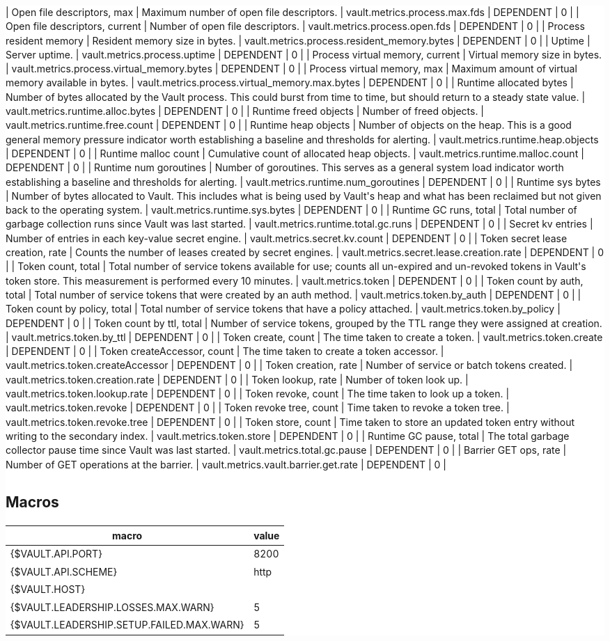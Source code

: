 | Open file descriptors, max | Maximum number of open file descriptors. | vault.metrics.process.max.fds | DEPENDENT | 0 |
| Open file descriptors, current | Number of open file descriptors. | vault.metrics.process.open.fds | DEPENDENT | 0 |
| Process resident memory | Resident memory size in bytes. | vault.metrics.process.resident_memory.bytes | DEPENDENT | 0 |
| Uptime | Server uptime. | vault.metrics.process.uptime | DEPENDENT | 0 |
| Process virtual memory, current | Virtual memory size in bytes. | vault.metrics.process.virtual_memory.bytes | DEPENDENT | 0 |
| Process virtual memory, max | Maximum amount of virtual memory available in bytes. | vault.metrics.process.virtual_memory.max.bytes | DEPENDENT | 0 |
| Runtime allocated bytes | Number of bytes allocated by the Vault process. This could burst from time to time, but should return to a steady state value. | vault.metrics.runtime.alloc.bytes | DEPENDENT | 0 |
| Runtime freed objects | Number of freed objects. | vault.metrics.runtime.free.count | DEPENDENT | 0 |
| Runtime heap objects | Number of objects on the heap. This is a good general memory pressure indicator worth establishing a baseline and thresholds for alerting. | vault.metrics.runtime.heap.objects | DEPENDENT | 0 |
| Runtime malloc count | Cumulative count of allocated heap objects. | vault.metrics.runtime.malloc.count | DEPENDENT | 0 |
| Runtime num goroutines | Number of goroutines. This serves as a general system load indicator worth establishing a baseline and thresholds for alerting. | vault.metrics.runtime.num_goroutines | DEPENDENT | 0 |
| Runtime sys bytes | Number of bytes allocated to Vault. This includes what is being used by Vault's heap and what has been reclaimed but not given back to the operating system. | vault.metrics.runtime.sys.bytes | DEPENDENT | 0 |
| Runtime GC runs, total | Total number of garbage collection runs since Vault was last started. | vault.metrics.runtime.total.gc.runs | DEPENDENT | 0 |
| Secret kv entries | Number of entries in each key-value secret engine. | vault.metrics.secret.kv.count | DEPENDENT | 0 |
| Token secret lease creation, rate | Counts the number of leases created by secret engines. | vault.metrics.secret.lease.creation.rate | DEPENDENT | 0 |
| Token count, total | Total number of service tokens available for use; counts all un-expired and un-revoked tokens in Vault's token store. This measurement is performed every 10 minutes. | vault.metrics.token | DEPENDENT | 0 |
| Token count by auth, total | Total number of service tokens that were created by an auth method. | vault.metrics.token.by_auth | DEPENDENT | 0 |
| Token count by policy, total | Total number of service tokens that have a policy attached. | vault.metrics.token.by_policy | DEPENDENT | 0 |
| Token count by ttl, total | Number of service tokens, grouped by the TTL range they were assigned at creation. | vault.metrics.token.by_ttl | DEPENDENT | 0 |
| Token create, count | The time taken to create a token. | vault.metrics.token.create | DEPENDENT | 0 |
| Token createAccessor, count | The time taken to create a token accessor. | vault.metrics.token.createAccessor | DEPENDENT | 0 |
| Token creation, rate | Number of service or batch tokens created. | vault.metrics.token.creation.rate | DEPENDENT | 0 |
| Token lookup, rate | Number of token look up. | vault.metrics.token.lookup.rate | DEPENDENT | 0 |
| Token revoke, count | The time taken to look up a token. | vault.metrics.token.revoke | DEPENDENT | 0 |
| Token revoke tree, count | Time taken to revoke a token tree. | vault.metrics.token.revoke.tree | DEPENDENT | 0 |
| Token store, count | Time taken to store an updated token entry without writing to the secondary index. | vault.metrics.token.store | DEPENDENT | 0 |
| Runtime GC pause, total | The total garbage collector pause time since Vault was last started. | vault.metrics.total.gc.pause | DEPENDENT | 0 |
| Barrier GET ops, rate | Number of GET operations at the barrier. | vault.metrics.vault.barrier.get.rate | DEPENDENT | 0 |


<a name="macros"></a>

## Macros
| macro | value |
| ------------- |------------- |
| {$VAULT.API.PORT} | 8200 |
| {$VAULT.API.SCHEME} | http |
| {$VAULT.HOST} | <PUT YOUR VAULT HOST> |
| {$VAULT.LEADERSHIP.LOSSES.MAX.WARN} | 5 |
| {$VAULT.LEADERSHIP.SETUP.FAILED.MAX.WARN} | 5 |